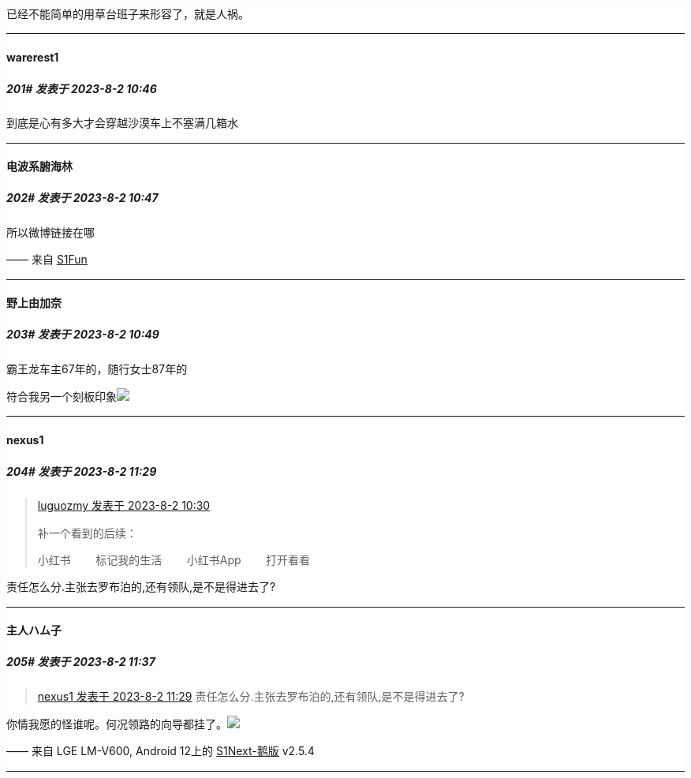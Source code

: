 已经不能简单的用草台班子来形容了，就是人祸。


*****

####  warerest1  
##### 201#       发表于 2023-8-2 10:46

到底是心有多大才会穿越沙漠车上不塞满几箱水

*****

####  电波系腑海林  
##### 202#       发表于 2023-8-2 10:47

所以微博链接在哪

—— 来自 [S1Fun](https://s1fun.koalcat.com)

*****

####  野上由加奈  
##### 203#       发表于 2023-8-2 10:49

霸王龙车主67年的，随行女士87年的

符合我另一个刻板印象<img src="https://static.saraba1st.com/image/smiley/face2017/067.png" referrerpolicy="no-referrer">


*****

####  nexus1  
##### 204#       发表于 2023-8-2 11:29

<blockquote><a href="httphttps://bbs.saraba1st.com/2b/forum.php?mod=redirect&amp;goto=findpost&amp;pid=61876930&amp;ptid=2146210" target="_blank">luguozmy 发表于 2023-8-2 10:30</a>

补一个看到的后续：

小红书        标记我的生活        小红书App        打开看看</blockquote>
责任怎么分.主张去罗布泊的,还有领队,是不是得进去了?


*****

####  主人ハム子  
##### 205#       发表于 2023-8-2 11:37

<blockquote><a href="httphttps://bbs.saraba1st.com/2b/forum.php?mod=redirect&amp;goto=findpost&amp;pid=61877806&amp;ptid=2146210" target="_blank">nexus1 发表于 2023-8-2 11:29</a>
责任怎么分.主张去罗布泊的,还有领队,是不是得进去了?</blockquote>
你情我愿的怪谁呢。何况领路的向导都挂了。<img src="https://static.saraba1st.com/image/smiley/face2017/067.png" referrerpolicy="no-referrer">

—— 来自 LGE LM-V600, Android 12上的 [S1Next-鹅版](https://github.com/ykrank/S1-Next/releases) v2.5.4


*****
